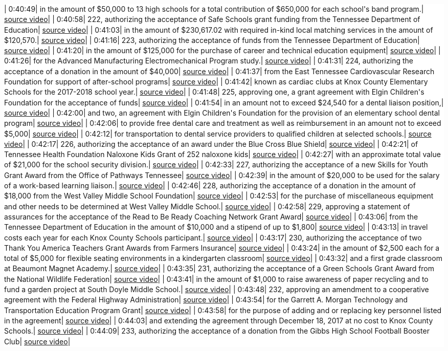 | 0:40:49| in the amount of $50,000 to 13 high schools for a total contribution of $650,000 for each school's band program.| [source video](https://archive.org/details/CoCom170925?start=2449)|
| 0:40:58| 222, authorizing the acceptance of Safe Schools grant funding from the Tennessee Department of Education| [source video](https://archive.org/details/CoCom170925?start=2458)|
| 0:41:03| in the amount of $230,617.02 with required in-kind local matching services in the amount of $120,570.| [source video](https://archive.org/details/CoCom170925?start=2463)|
| 0:41:16| 223, authorizing the acceptance of funds from the Tennessee Department of Education| [source video](https://archive.org/details/CoCom170925?start=2476)|
| 0:41:20| in the amount of $125,000 for the purchase of career and technical education equipment| [source video](https://archive.org/details/CoCom170925?start=2480)|
| 0:41:26| for the Advanced Manufacturing Electromechanical Program study.| [source video](https://archive.org/details/CoCom170925?start=2486)|
| 0:41:31| 224, authorizing the acceptance of a donation in the amount of $40,000| [source video](https://archive.org/details/CoCom170925?start=2491)|
| 0:41:37| from the East Tennessee Cardiovascular Research Foundation for support of after-school programs| [source video](https://archive.org/details/CoCom170925?start=2497)|
| 0:41:42| known as cardiac clubs at Knox County Elementary Schools for the 2017-2018 school year.| [source video](https://archive.org/details/CoCom170925?start=2502)|
| 0:41:48| 225, approving one, a grant agreement with Elgin Children's Foundation for the acceptance of funds| [source video](https://archive.org/details/CoCom170925?start=2508)|
| 0:41:54| in an amount not to exceed $24,540 for a dental liaison position,| [source video](https://archive.org/details/CoCom170925?start=2514)|
| 0:42:00| and two, an agreement with Elgin Children's Foundation for the provision of an elementary school dental program| [source video](https://archive.org/details/CoCom170925?start=2520)|
| 0:42:06| to provide free dental care and treatment as well as reimbursement in an amount not to exceed $5,000| [source video](https://archive.org/details/CoCom170925?start=2526)|
| 0:42:12| for transportation to dental service providers to qualified children at selected schools.| [source video](https://archive.org/details/CoCom170925?start=2532)|
| 0:42:17| 226, authorizing the acceptance of an award under the Blue Cross Blue Shield| [source video](https://archive.org/details/CoCom170925?start=2537)|
| 0:42:21| of Tennessee Health Foundation Naloxone Kids Grant of 252 naloxone kids| [source video](https://archive.org/details/CoCom170925?start=2541)|
| 0:42:27| with an approximate total value of $21,000 for the school security division.| [source video](https://archive.org/details/CoCom170925?start=2547)|
| 0:42:33| 227, authorizing the acceptance of a new Skills for Youth Grant Award from the Office of Pathways Tennessee| [source video](https://archive.org/details/CoCom170925?start=2553)|
| 0:42:39| in the amount of $20,000 to be used for the salary of a work-based learning liaison.| [source video](https://archive.org/details/CoCom170925?start=2559)|
| 0:42:46| 228, authorizing the acceptance of a donation in the amount of $18,000 from the West Valley Middle School Foundation| [source video](https://archive.org/details/CoCom170925?start=2566)|
| 0:42:53| for the purchase of miscellaneous equipment and other needs to be determined at West Valley Middle School.| [source video](https://archive.org/details/CoCom170925?start=2573)|
| 0:42:58| 229, approving a statement of assurances for the acceptance of the Read to Be Ready Coaching Network Grant Award| [source video](https://archive.org/details/CoCom170925?start=2578)|
| 0:43:06| from the Tennessee Department of Education in the amount of $10,000 and a stipend of up to $1,800| [source video](https://archive.org/details/CoCom170925?start=2586)|
| 0:43:13| in travel costs each year for each Knox County Schools participant.| [source video](https://archive.org/details/CoCom170925?start=2593)|
| 0:43:17| 230, authorizing the acceptance of two Thank You America Teachers Grant Awards from Farmers Insurance| [source video](https://archive.org/details/CoCom170925?start=2597)|
| 0:43:24| in the amount of $2,500 each for a total of $5,000 for flexible seating environments in a kindergarten classroom| [source video](https://archive.org/details/CoCom170925?start=2604)|
| 0:43:32| and a first grade classroom at Beaumont Magnet Academy.| [source video](https://archive.org/details/CoCom170925?start=2612)|
| 0:43:35| 231, authorizing the acceptance of a Green Schools Grant Award from the National Wildlife Federation| [source video](https://archive.org/details/CoCom170925?start=2615)|
| 0:43:41| in the amount of $1,000 to raise awareness of paper recycling and to fund a garden project at South Doyle Middle School.| [source video](https://archive.org/details/CoCom170925?start=2621)|
| 0:43:48| 232, approving an amendment to a cooperative agreement with the Federal Highway Administration| [source video](https://archive.org/details/CoCom170925?start=2628)|
| 0:43:54| for the Garrett A. Morgan Technology and Transportation Education Program Grant| [source video](https://archive.org/details/CoCom170925?start=2634)|
| 0:43:58| for the purpose of adding and or replacing key personnel listed in the agreement| [source video](https://archive.org/details/CoCom170925?start=2638)|
| 0:44:03| and extending the agreement through December 18, 2017 at no cost to Knox County Schools.| [source video](https://archive.org/details/CoCom170925?start=2643)|
| 0:44:09| 233, authorizing the acceptance of a donation from the Gibbs High School Football Booster Club| [source video](https://archive.org/details/CoCom170925?start=2649)|